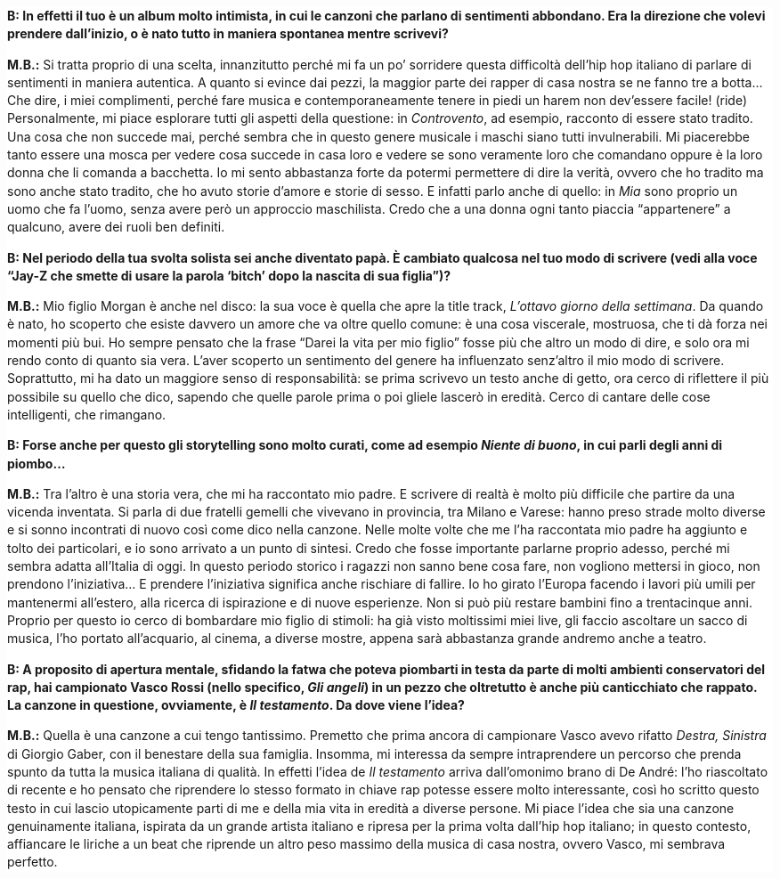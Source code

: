 **B: In effetti il tuo è un album molto intimista, in cui le canzoni che parlano di sentimenti abbondano. Era la direzione che volevi prendere dall’inizio, o è nato tutto in maniera spontanea mentre scrivevi?**

**M.B.:** Si tratta proprio di una scelta, innanzitutto perché mi fa un po’ sorridere questa difficoltà dell’hip hop italiano di parlare di sentimenti in maniera autentica. A quanto si evince dai pezzi, la maggior parte dei rapper di casa nostra se ne fanno tre a botta… Che dire, i miei complimenti, perché fare musica e contemporaneamente tenere in piedi un harem non dev’essere facile! (ride) Personalmente, mi piace esplorare tutti gli aspetti della questione: in _Controvento_, ad esempio, racconto di essere stato tradito. Una cosa che non succede mai, perché sembra che in questo genere musicale i maschi siano tutti invulnerabili. Mi piacerebbe tanto essere una mosca per vedere cosa succede in casa loro e vedere se sono veramente loro che comandano oppure è la loro donna che li comanda a bacchetta. Io mi sento abbastanza forte da potermi permettere di dire la verità, ovvero che ho tradito ma sono anche stato tradito, che ho avuto storie d’amore e storie di sesso. E infatti parlo anche di quello: in _Mia_ sono proprio un uomo che fa l’uomo, senza avere però un approccio maschilista. Credo che a una donna ogni tanto piaccia “appartenere” a qualcuno, avere dei ruoli ben definiti.

**B: Nel periodo della tua svolta solista sei anche diventato papà. È cambiato qualcosa nel tuo modo di scrivere (vedi alla voce “Jay-Z che smette di usare la parola ‘bitch’ dopo la nascita di sua figlia”)?**

**M.B.:** Mio figlio Morgan è anche nel disco: la sua voce è quella che apre la title track, _L’ottavo giorno della settimana_. Da quando è nato, ho scoperto che esiste davvero un amore che va oltre quello comune: è una cosa viscerale, mostruosa, che ti dà forza nei momenti più bui. Ho sempre pensato che la frase “Darei la vita per mio figlio” fosse più che altro un modo di dire, e solo ora mi rendo conto di quanto sia vera. L’aver scoperto un sentimento del genere ha influenzato senz’altro il mio modo di scrivere. Soprattutto, mi ha dato un maggiore senso di responsabilità: se prima scrivevo un testo anche di getto, ora cerco di riflettere il più possibile su quello che dico, sapendo che quelle parole prima o poi gliele lascerò in eredità. Cerco di cantare delle cose intelligenti, che rimangano.

**B: Forse anche per questo gli storytelling sono molto curati, come ad esempio _Niente di buono_, in cui parli degli anni di piombo…**

**M.B.:** Tra l’altro è una storia vera, che mi ha raccontato mio padre. E scrivere di realtà è molto più difficile che partire da una vicenda inventata. Si parla di due fratelli gemelli che vivevano in provincia, tra Milano e Varese: hanno preso strade molto diverse e si sonno incontrati di nuovo così come dico nella canzone. Nelle molte volte che me l’ha raccontata mio padre ha aggiunto e tolto dei particolari, e io sono arrivato a un punto di sintesi. Credo che fosse importante parlarne proprio adesso, perché mi sembra adatta all’Italia di oggi. In questo periodo storico i ragazzi non sanno bene cosa fare, non vogliono mettersi in gioco, non prendono l’iniziativa… E prendere l’iniziativa significa anche rischiare di fallire. Io ho girato l’Europa facendo i lavori più umili per mantenermi all’estero, alla ricerca di ispirazione e di nuove esperienze. Non si può più restare bambini fino a trentacinque anni. Proprio per questo io cerco di bombardare mio figlio di stimoli: ha già visto moltissimi miei live, gli faccio ascoltare un sacco di musica, l’ho portato all’acquario, al cinema, a diverse mostre, appena sarà abbastanza grande andremo anche a teatro.

**B: A proposito di apertura mentale, sfidando la fatwa che poteva piombarti in testa da parte di molti ambienti conservatori del rap, hai campionato Vasco Rossi (nello specifico, _Gli angeli_) in un pezzo che oltretutto è anche più canticchiato che rappato. La canzone in questione, ovviamente, è _Il testamento_. Da dove viene l’idea?**

**M.B.:** Quella è una canzone a cui tengo tantissimo. Premetto che prima ancora di campionare Vasco avevo rifatto _Destra, Sinistra_ di Giorgio Gaber, con il benestare della sua famiglia. Insomma, mi interessa da sempre intraprendere un percorso che prenda spunto da tutta la musica italiana di qualità. In effetti l’idea de _Il testamento_ arriva dall’omonimo brano di De André: l’ho riascoltato di recente e ho pensato che riprendere lo stesso formato in chiave rap potesse essere molto interessante, così ho scritto questo testo in cui lascio utopicamente parti di me e della mia vita in eredità a diverse persone. Mi piace l’idea che sia una canzone genuinamente italiana, ispirata da un grande artista italiano e ripresa per la prima volta dall’hip hop italiano; in questo contesto, affiancare le liriche a un beat che riprende un altro peso massimo della musica di casa nostra, ovvero Vasco, mi sembrava perfetto.

